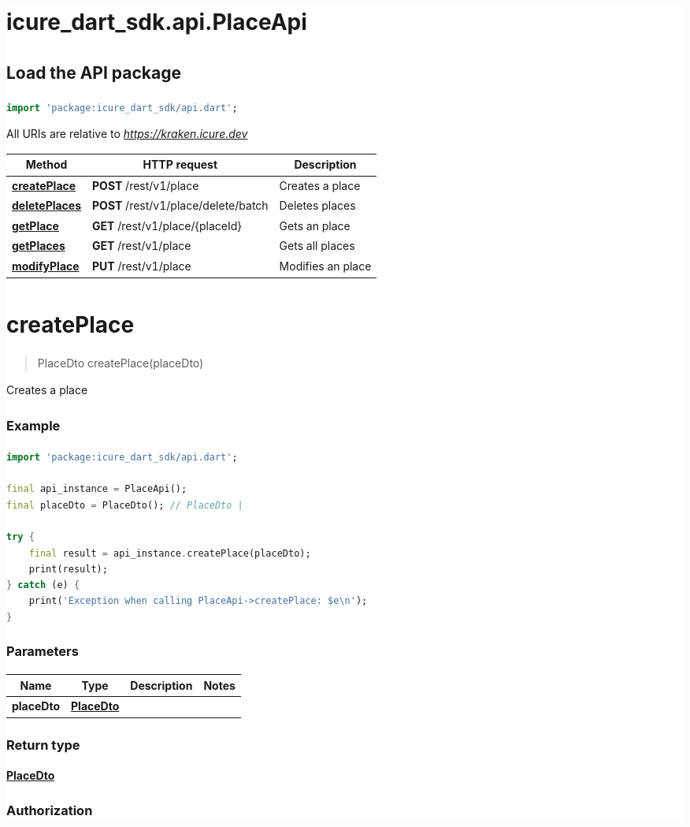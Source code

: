 # icure_dart_sdk.api.PlaceApi

## Load the API package
```dart
import 'package:icure_dart_sdk/api.dart';
```

All URIs are relative to *https://kraken.icure.dev*

Method | HTTP request | Description
------------- | ------------- | -------------
[**createPlace**](PlaceApi.md#createplace) | **POST** /rest/v1/place | Creates a place
[**deletePlaces**](PlaceApi.md#deleteplaces) | **POST** /rest/v1/place/delete/batch | Deletes places
[**getPlace**](PlaceApi.md#getplace) | **GET** /rest/v1/place/{placeId} | Gets an place
[**getPlaces**](PlaceApi.md#getplaces) | **GET** /rest/v1/place | Gets all places
[**modifyPlace**](PlaceApi.md#modifyplace) | **PUT** /rest/v1/place | Modifies an place


# **createPlace**
> PlaceDto createPlace(placeDto)

Creates a place

### Example
```dart
import 'package:icure_dart_sdk/api.dart';

final api_instance = PlaceApi();
final placeDto = PlaceDto(); // PlaceDto |

try {
    final result = api_instance.createPlace(placeDto);
    print(result);
} catch (e) {
    print('Exception when calling PlaceApi->createPlace: $e\n');
}
```

### Parameters

Name | Type | Description  | Notes
------------- | ------------- | ------------- | -------------
 **placeDto** | [**PlaceDto**](PlaceDto.md)|  |

### Return type

[**PlaceDto**](PlaceDto.md)

### Authorization
